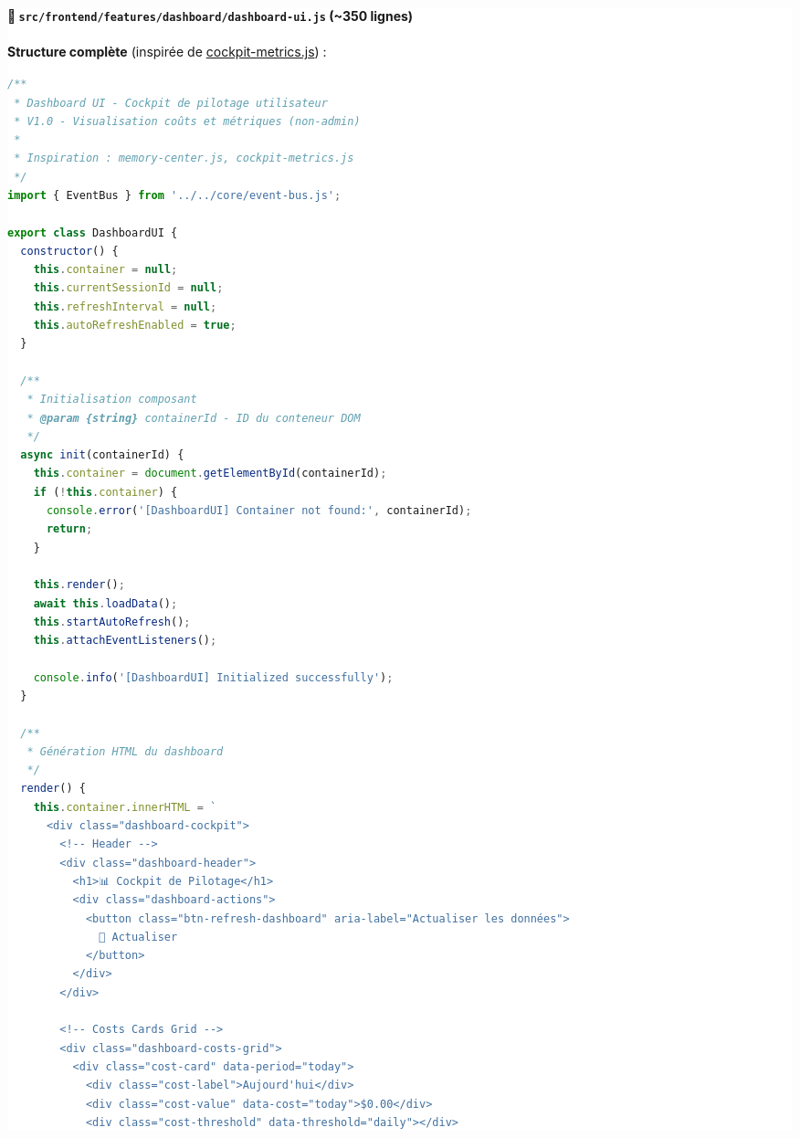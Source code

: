 #### 📄 `src/frontend/features/dashboard/dashboard-ui.js` (~350 lignes)

**Structure complète** (inspirée de [cockpit-metrics.js](src/frontend/features/cockpit/cockpit-metrics.js)) :

```javascript
/**
 * Dashboard UI - Cockpit de pilotage utilisateur
 * V1.0 - Visualisation coûts et métriques (non-admin)
 *
 * Inspiration : memory-center.js, cockpit-metrics.js
 */
import { EventBus } from '../../core/event-bus.js';

export class DashboardUI {
  constructor() {
    this.container = null;
    this.currentSessionId = null;
    this.refreshInterval = null;
    this.autoRefreshEnabled = true;
  }

  /**
   * Initialisation composant
   * @param {string} containerId - ID du conteneur DOM
   */
  async init(containerId) {
    this.container = document.getElementById(containerId);
    if (!this.container) {
      console.error('[DashboardUI] Container not found:', containerId);
      return;
    }

    this.render();
    await this.loadData();
    this.startAutoRefresh();
    this.attachEventListeners();

    console.info('[DashboardUI] Initialized successfully');
  }

  /**
   * Génération HTML du dashboard
   */
  render() {
    this.container.innerHTML = `
      <div class="dashboard-cockpit">
        <!-- Header -->
        <div class="dashboard-header">
          <h1>📊 Cockpit de Pilotage</h1>
          <div class="dashboard-actions">
            <button class="btn-refresh-dashboard" aria-label="Actualiser les données">
              🔄 Actualiser
            </button>
          </div>
        </div>

        <!-- Costs Cards Grid -->
        <div class="dashboard-costs-grid">
          <div class="cost-card" data-period="today">
            <div class="cost-label">Aujourd'hui</div>
            <div class="cost-value" data-cost="today">$0.00</div>
            <div class="cost-threshold" data-threshold="daily"></div>
```